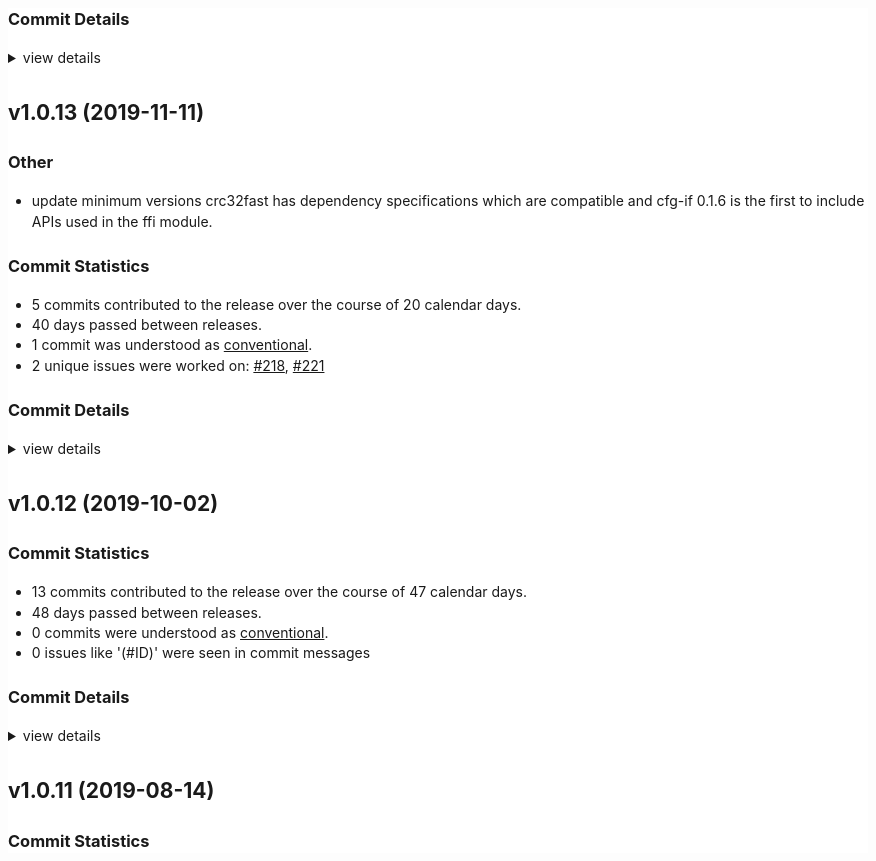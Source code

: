 ### Commit Details

<csr-read-only-do-not-edit/>

<details><summary>view details</summary></details>

## v1.0.13 (2019-11-11)

<csr-id-08279448248c4b5b47161ac0348ddd6514906713/>

### Other

 - <csr-id-08279448248c4b5b47161ac0348ddd6514906713/> update minimum versions
   crc32fast has dependency specifications which are compatible and cfg-if
   0.1.6 is the first to include APIs used in the ffi module.

### Commit Statistics

<csr-read-only-do-not-edit/>

 - 5 commits contributed to the release over the course of 20 calendar days.
 - 40 days passed between releases.
 - 1 commit was understood as [conventional](https://www.conventionalcommits.org).
 - 2 unique issues were worked on: [#218](https://github.com/Byron/flate2-rs/issues/218), [#221](https://github.com/Byron/flate2-rs/issues/221)

### Commit Details

<csr-read-only-do-not-edit/>

<details><summary>view details</summary></details>

## v1.0.12 (2019-10-02)

### Commit Statistics

<csr-read-only-do-not-edit/>

 - 13 commits contributed to the release over the course of 47 calendar days.
 - 48 days passed between releases.
 - 0 commits were understood as [conventional](https://www.conventionalcommits.org).
 - 0 issues like '(#ID)' were seen in commit messages

### Commit Details

<csr-read-only-do-not-edit/>

<details><summary>view details</summary></details>

## v1.0.11 (2019-08-14)

### Commit Statistics
